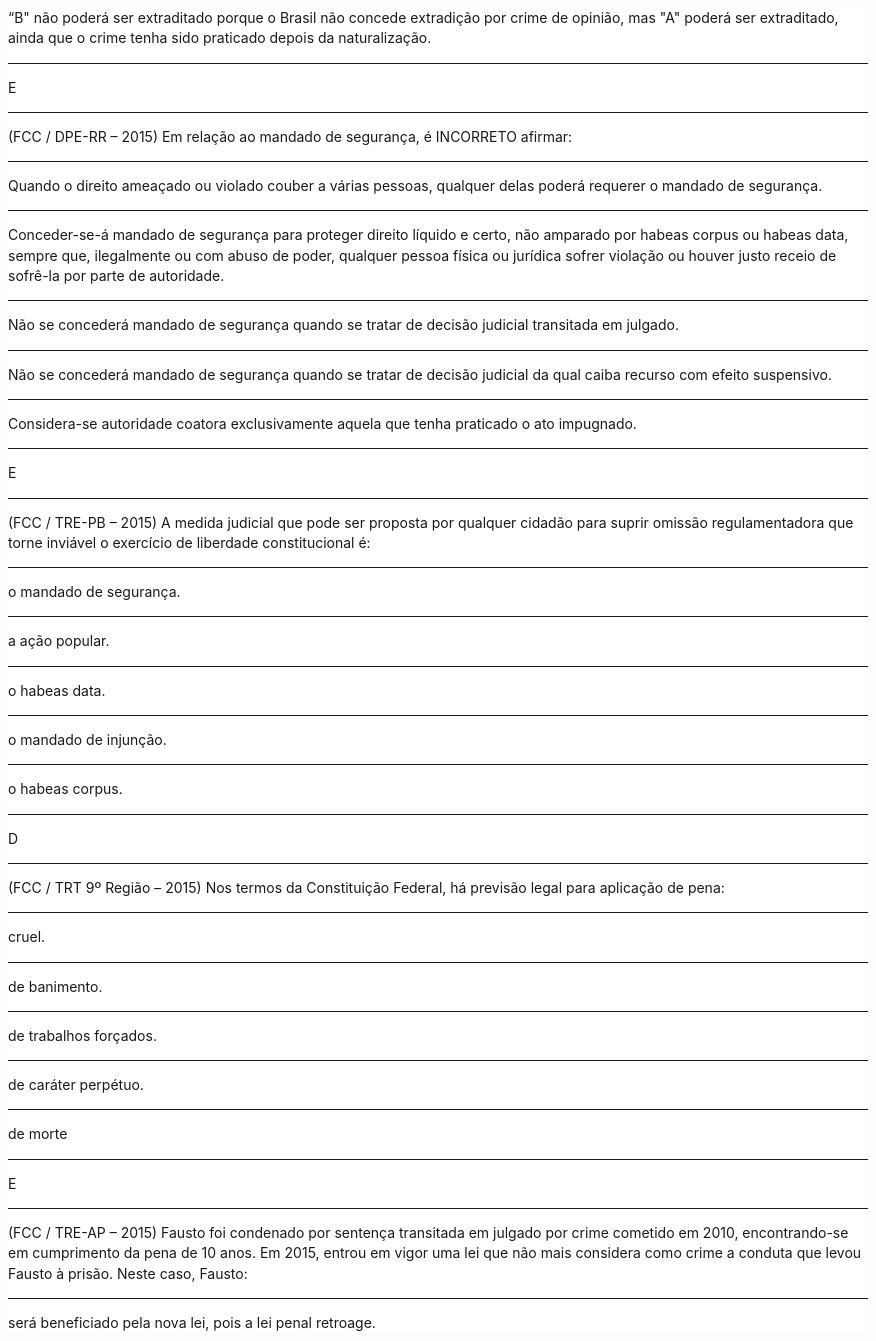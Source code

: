 “B" não poderá ser extraditado porque o Brasil não concede extradição por crime de opinião, mas "A" poderá ser extraditado, ainda que o crime tenha sido praticado depois da naturalização.
***
E
****
(FCC / DPE-RR – 2015) Em relação ao mandado de segurança, é INCORRETO afirmar:
***
Quando o direito ameaçado ou violado couber a várias pessoas, qualquer delas poderá requerer o mandado de segurança.
***
Conceder-se-á mandado de segurança para proteger direito líquido e certo, não amparado por habeas corpus ou habeas data, sempre que, ilegalmente ou com abuso de poder, qualquer pessoa física ou jurídica sofrer violação ou houver justo receio de sofrê-la por parte de autoridade.
***
Não se concederá mandado de segurança quando se tratar de decisão judicial transitada em julgado.
***
Não se concederá mandado de segurança quando se tratar de decisão judicial da qual caiba recurso com efeito suspensivo.
***
Considera-se autoridade coatora exclusivamente aquela que tenha praticado o ato impugnado.
***
E
****
(FCC / TRE-PB – 2015) A medida judicial que pode ser proposta por qualquer cidadão para suprir omissão regulamentadora que torne inviável o exercício de liberdade constitucional é:
***
o mandado de segurança.
***
a ação popular.
***
o habeas data.
***
o mandado de injunção.
***
o habeas corpus.
***
D
****
(FCC / TRT 9º Região – 2015) Nos termos da Constituição Federal, há previsão legal para aplicação de pena:
***
cruel.
***
de banimento.
***
de trabalhos forçados.
***
de caráter perpétuo.
***
de morte
***
E
****
(FCC / TRE-AP – 2015) Fausto foi condenado por sentença transitada em julgado por crime cometido em 2010, encontrando-se em cumprimento da pena de 10 anos. Em 2015, entrou em vigor uma lei que não mais considera como crime a conduta que levou Fausto à prisão. Neste caso, Fausto:
***
será beneficiado pela nova lei, pois a lei penal retroage.